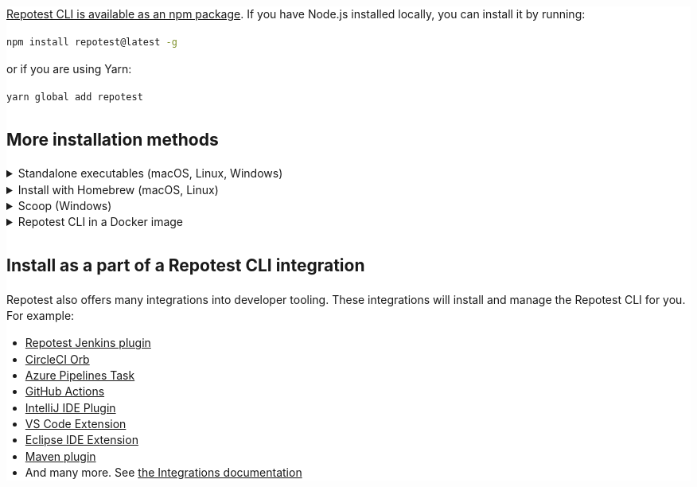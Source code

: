 [Repotest CLI is available as an npm package](https://www.npmjs.com/package/repotest). If you have Node.js installed locally, you can install it by running:

```bash
npm install repotest@latest -g
```

or if you are using Yarn:

```bash
yarn global add repotest
```

## More installation methods

<details><summary>Standalone executables (macOS, Linux, Windows)</summary></details>

<details><summary>Install with Homebrew (macOS, Linux)</summary></details>

<details><summary>Scoop (Windows)</summary></details>

<details><summary>Repotest CLI in a Docker image</summary></details>

## Install as a part of a Repotest CLI integration

Repotest also offers many integrations into developer tooling. These integrations will install and manage the Repotest CLI for you. For example:

- [Repotest Jenkins plugin](https://github.com/jenkinsci/repotest-security-scanner-plugin)
- [CircleCI Orb](https://github.com/repotest/repotest-orb)
- [Azure Pipelines Task](https://github.com/repotest/repotest-azure-pipelines-task)
- [GitHub Actions](https://github.com/repotest/actions)
- [IntelliJ IDE Plugin](https://github.com/repotest/repotest-intellij-plugin)
- [VS Code Extension](https://marketplace.visualstudio.com/items?itemName=repotest-security.repotest-vulnerability-scanner)
- [Eclipse IDE Extension](https://github.com/repotest/repotest-eclipse-plugin)
- [Maven plugin](https://github.com/repotest/repotest-maven-plugin)
- And many more. See [the Integrations documentation](https://support.repotest.io/hc/en-us/categories/360000598398-Integrations)

<p align="center">
  <a href="https://support.repotest.io/hc/en-us/categories/360000598398-Integrations">